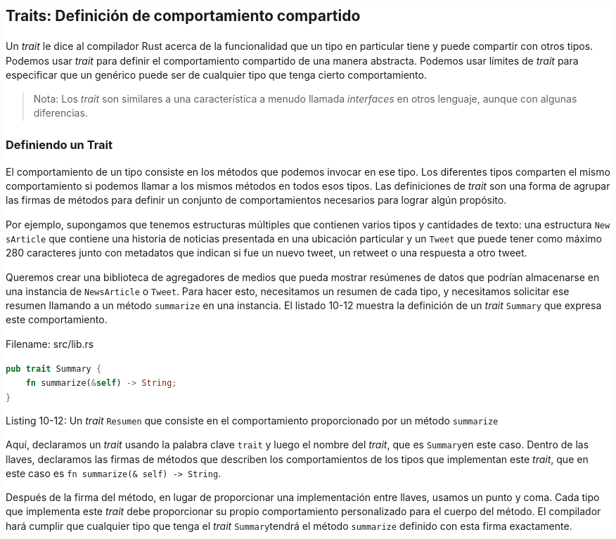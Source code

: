 ## Traits: Definición de comportamiento compartido

Un *trait* le dice al compilador Rust acerca de la funcionalidad que un tipo
en particular tiene y puede compartir con otros tipos. Podemos usar *trait*
para definir el comportamiento compartido de una manera abstracta. Podemos
usar límites de *trait* para especificar que un genérico puede ser de
cualquier tipo que tenga cierto comportamiento.

> Nota: Los *trait* son similares a una característica a menudo llamada
> *interfaces* en otros lenguaje, aunque con algunas diferencias.

### Definiendo un Trait

El comportamiento de un tipo consiste en los métodos que podemos invocar en
ese tipo. Los diferentes tipos comparten el mismo comportamiento si podemos
llamar a los mismos métodos en todos esos tipos. Las definiciones de *trait*
son una forma de agrupar las firmas de métodos para definir un conjunto de
comportamientos necesarios para lograr algún propósito.

Por ejemplo, supongamos que tenemos estructuras múltiples que contienen
varios tipos y cantidades de texto: una estructura `NewsArticle` que contiene
una historia de noticias presentada en una ubicación particular y un `Tweet`
que puede tener como máximo 280 caracteres junto con metadatos que indican si
fue un nuevo tweet, un retweet o una respuesta a otro tweet.

Queremos crear una biblioteca de agregadores de medios que pueda mostrar
resúmenes de datos que podrían almacenarse en una instancia de `NewsArticle`
o `Tweet`. Para hacer esto, necesitamos un resumen de cada tipo, y
necesitamos solicitar ese resumen llamando a un método `summarize` en una
instancia. El listado 10-12 muestra la definición de un *trait* `Summary` que
expresa este comportamiento.

<span class="filename">Filename: src/lib.rs</span>

```rust
pub trait Summary {
    fn summarize(&self) -> String;
}
```

<span class="caption">Listing 10-12: Un *trait* `Resumen` que consiste en el comportamiento proporcionado por un método `summarize`</span>

Aquí, declaramos un *trait* usando la palabra clave `trait` y luego el nombre
del *trait*, que es `Summary`en este caso. Dentro de las llaves, declaramos
las firmas de métodos que describen los comportamientos de los tipos que
implementan este *trait*, que en este caso es
`fn summarize(& self) -> String`.

Después de la firma del método, en lugar de proporcionar una implementación
entre llaves, usamos un punto y coma. Cada tipo que implementa este *trait*
debe proporcionar su propio comportamiento personalizado para el cuerpo del
método. El compilador hará cumplir que cualquier tipo que tenga el *trait*
`Summary`tendrá el método `summarize` definido con esta firma exactamente.
